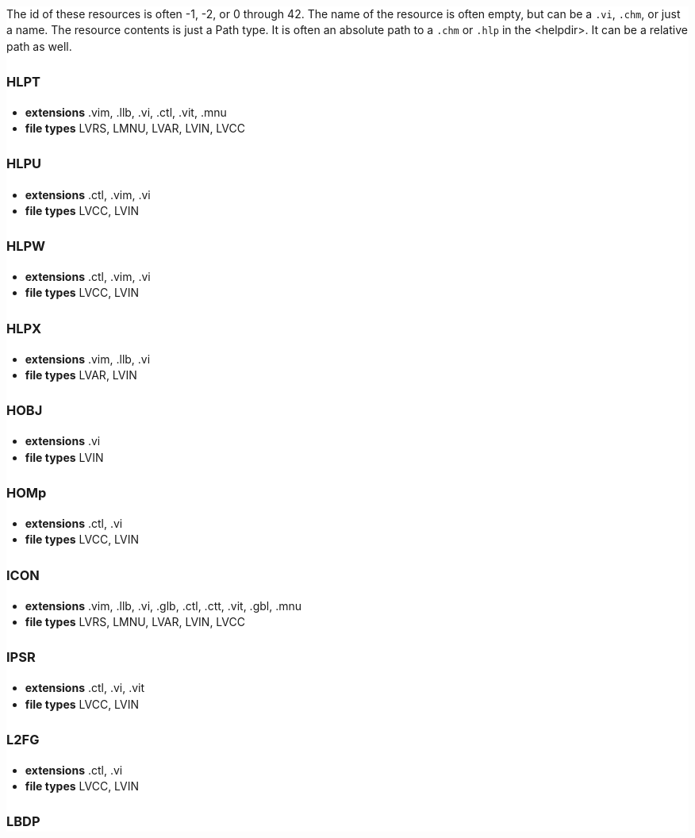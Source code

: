The id of these resources is often -1, -2, or 0 through 42.
The name of the resource is often empty, but can be a `.vi`, `.chm`, or just a name.
The resource contents is just a Path type.
It is often an absolute path to a `.chm` or `.hlp` in the \<helpdir>.
It can be a relative path as well.


### HLPT

- **extensions** .vim, .llb, .vi, .ctl, .vit, .mnu
- **file types** LVRS, LMNU, LVAR, LVIN, LVCC

### HLPU

- **extensions** .ctl, .vim, .vi
- **file types** LVCC, LVIN

### HLPW

- **extensions** .ctl, .vim, .vi
- **file types** LVCC, LVIN

### HLPX

- **extensions** .vim, .llb, .vi
- **file types** LVAR, LVIN

### HOBJ

- **extensions** .vi
- **file types** LVIN

### HOMp

- **extensions** .ctl, .vi
- **file types** LVCC, LVIN

### ICON

- **extensions** .vim, .llb, .vi, .glb, .ctl, .ctt, .vit, .gbl, .mnu
- **file types** LVRS, LMNU, LVAR, LVIN, LVCC

### IPSR

- **extensions** .ctl, .vi, .vit
- **file types** LVCC, LVIN

### L2FG

- **extensions** .ctl, .vi
- **file types** LVCC, LVIN

### LBDP
